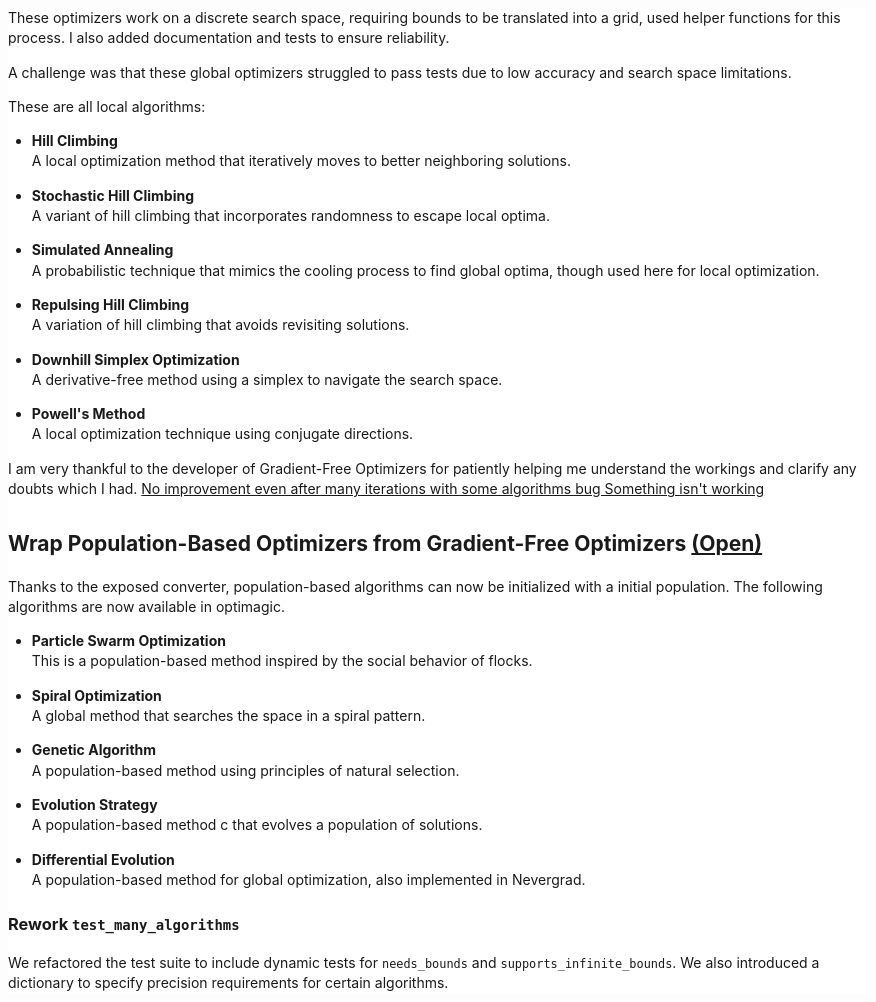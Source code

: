 These optimizers work on a discrete search space, requiring bounds to be translated into a grid, used helper functions for this process. I also added documentation and tests to ensure reliability.

A challenge was that these global optimizers struggled to pass tests due to low accuracy and search space limitations.

These are all local algorithms:

- **Hill Climbing**  
  A local optimization method that iteratively moves to better neighboring solutions.

- **Stochastic Hill Climbing**  
  A variant of hill climbing that incorporates randomness to escape local optima.

- **Simulated Annealing**  
  A probabilistic technique that mimics the cooling process to find global optima, though used here for local optimization.

- **Repulsing Hill Climbing**  
  A variation of hill climbing that avoids revisiting solutions.

- **Downhill Simplex Optimization**  
  A derivative-free method using a simplex to navigate the search space.

- **Powell's Method**  
  A local optimization technique using conjugate directions. 

I am very thankful to the developer of Gradient-Free Optimizers for patiently helping me understand the workings and clarify any doubts which I had.
  [No improvement even after many iterations with some algorithms bug Something isn't working](https://github.com/SimonBlanke/Gradient-Free-Optimizers/issues/84)

## Wrap Population-Based Optimizers from Gradient-Free Optimizers [(Open)](https://github.com/optimagic-dev/optimagic/pull/636)
Thanks to the exposed converter, population-based algorithms can now be initialized with a initial population.
The following algorithms are now available in optimagic.

- **Particle Swarm Optimization**  
  This is a population-based method inspired by the social behavior of flocks.

- **Spiral Optimization**  
  A global method that searches the space in a spiral pattern.

- **Genetic Algorithm**  
  A population-based method using principles of natural selection.

- **Evolution Strategy**  
  A population-based method c that evolves a population of solutions.

- **Differential Evolution**  
  A population-based method for global optimization, also implemented in Nevergrad.

### Rework `test_many_algorithms`
We refactored the test suite to include dynamic tests for `needs_bounds` and `supports_infinite_bounds`. We also introduced a dictionary to specify precision requirements for certain algorithms.
